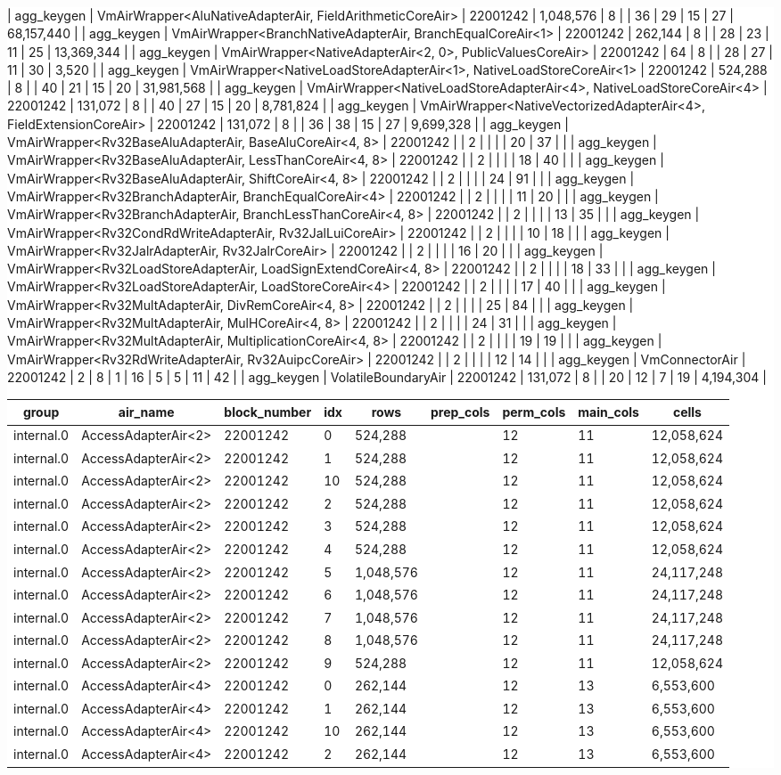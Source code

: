 | agg_keygen | VmAirWrapper<AluNativeAdapterAir, FieldArithmeticCoreAir> | 22001242 | 1,048,576 | 8 |  | 36 | 29 | 15 | 27 | 68,157,440 | 
| agg_keygen | VmAirWrapper<BranchNativeAdapterAir, BranchEqualCoreAir<1> | 22001242 | 262,144 | 8 |  | 28 | 23 | 11 | 25 | 13,369,344 | 
| agg_keygen | VmAirWrapper<NativeAdapterAir<2, 0>, PublicValuesCoreAir> | 22001242 | 64 | 8 |  | 28 | 27 | 11 | 30 | 3,520 | 
| agg_keygen | VmAirWrapper<NativeLoadStoreAdapterAir<1>, NativeLoadStoreCoreAir<1> | 22001242 | 524,288 | 8 |  | 40 | 21 | 15 | 20 | 31,981,568 | 
| agg_keygen | VmAirWrapper<NativeLoadStoreAdapterAir<4>, NativeLoadStoreCoreAir<4> | 22001242 | 131,072 | 8 |  | 40 | 27 | 15 | 20 | 8,781,824 | 
| agg_keygen | VmAirWrapper<NativeVectorizedAdapterAir<4>, FieldExtensionCoreAir> | 22001242 | 131,072 | 8 |  | 36 | 38 | 15 | 27 | 9,699,328 | 
| agg_keygen | VmAirWrapper<Rv32BaseAluAdapterAir, BaseAluCoreAir<4, 8> | 22001242 |  | 2 |  |  |  | 20 | 37 |  | 
| agg_keygen | VmAirWrapper<Rv32BaseAluAdapterAir, LessThanCoreAir<4, 8> | 22001242 |  | 2 |  |  |  | 18 | 40 |  | 
| agg_keygen | VmAirWrapper<Rv32BaseAluAdapterAir, ShiftCoreAir<4, 8> | 22001242 |  | 2 |  |  |  | 24 | 91 |  | 
| agg_keygen | VmAirWrapper<Rv32BranchAdapterAir, BranchEqualCoreAir<4> | 22001242 |  | 2 |  |  |  | 11 | 20 |  | 
| agg_keygen | VmAirWrapper<Rv32BranchAdapterAir, BranchLessThanCoreAir<4, 8> | 22001242 |  | 2 |  |  |  | 13 | 35 |  | 
| agg_keygen | VmAirWrapper<Rv32CondRdWriteAdapterAir, Rv32JalLuiCoreAir> | 22001242 |  | 2 |  |  |  | 10 | 18 |  | 
| agg_keygen | VmAirWrapper<Rv32JalrAdapterAir, Rv32JalrCoreAir> | 22001242 |  | 2 |  |  |  | 16 | 20 |  | 
| agg_keygen | VmAirWrapper<Rv32LoadStoreAdapterAir, LoadSignExtendCoreAir<4, 8> | 22001242 |  | 2 |  |  |  | 18 | 33 |  | 
| agg_keygen | VmAirWrapper<Rv32LoadStoreAdapterAir, LoadStoreCoreAir<4> | 22001242 |  | 2 |  |  |  | 17 | 40 |  | 
| agg_keygen | VmAirWrapper<Rv32MultAdapterAir, DivRemCoreAir<4, 8> | 22001242 |  | 2 |  |  |  | 25 | 84 |  | 
| agg_keygen | VmAirWrapper<Rv32MultAdapterAir, MulHCoreAir<4, 8> | 22001242 |  | 2 |  |  |  | 24 | 31 |  | 
| agg_keygen | VmAirWrapper<Rv32MultAdapterAir, MultiplicationCoreAir<4, 8> | 22001242 |  | 2 |  |  |  | 19 | 19 |  | 
| agg_keygen | VmAirWrapper<Rv32RdWriteAdapterAir, Rv32AuipcCoreAir> | 22001242 |  | 2 |  |  |  | 12 | 14 |  | 
| agg_keygen | VmConnectorAir | 22001242 | 2 | 8 | 1 | 16 | 5 | 5 | 11 | 42 | 
| agg_keygen | VolatileBoundaryAir | 22001242 | 131,072 | 8 |  | 20 | 12 | 7 | 19 | 4,194,304 | 

| group | air_name | block_number | idx | rows | prep_cols | perm_cols | main_cols | cells |
| --- | --- | --- | --- | --- | --- | --- | --- | --- |
| internal.0 | AccessAdapterAir<2> | 22001242 | 0 | 524,288 |  | 12 | 11 | 12,058,624 | 
| internal.0 | AccessAdapterAir<2> | 22001242 | 1 | 524,288 |  | 12 | 11 | 12,058,624 | 
| internal.0 | AccessAdapterAir<2> | 22001242 | 10 | 524,288 |  | 12 | 11 | 12,058,624 | 
| internal.0 | AccessAdapterAir<2> | 22001242 | 2 | 524,288 |  | 12 | 11 | 12,058,624 | 
| internal.0 | AccessAdapterAir<2> | 22001242 | 3 | 524,288 |  | 12 | 11 | 12,058,624 | 
| internal.0 | AccessAdapterAir<2> | 22001242 | 4 | 524,288 |  | 12 | 11 | 12,058,624 | 
| internal.0 | AccessAdapterAir<2> | 22001242 | 5 | 1,048,576 |  | 12 | 11 | 24,117,248 | 
| internal.0 | AccessAdapterAir<2> | 22001242 | 6 | 1,048,576 |  | 12 | 11 | 24,117,248 | 
| internal.0 | AccessAdapterAir<2> | 22001242 | 7 | 1,048,576 |  | 12 | 11 | 24,117,248 | 
| internal.0 | AccessAdapterAir<2> | 22001242 | 8 | 1,048,576 |  | 12 | 11 | 24,117,248 | 
| internal.0 | AccessAdapterAir<2> | 22001242 | 9 | 524,288 |  | 12 | 11 | 12,058,624 | 
| internal.0 | AccessAdapterAir<4> | 22001242 | 0 | 262,144 |  | 12 | 13 | 6,553,600 | 
| internal.0 | AccessAdapterAir<4> | 22001242 | 1 | 262,144 |  | 12 | 13 | 6,553,600 | 
| internal.0 | AccessAdapterAir<4> | 22001242 | 10 | 262,144 |  | 12 | 13 | 6,553,600 | 
| internal.0 | AccessAdapterAir<4> | 22001242 | 2 | 262,144 |  | 12 | 13 | 6,553,600 | 